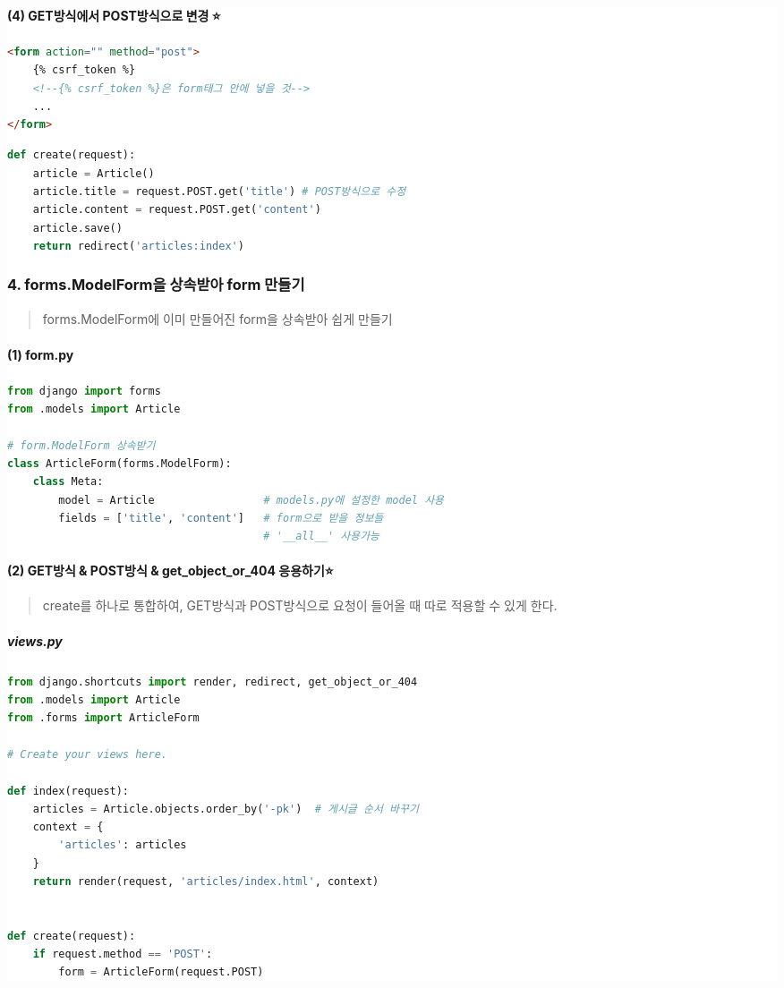 

#### (4) GET방식에서 POST방식으로 변경 :star:

```html
<form action="" method="post">
    {% csrf_token %} 
    <!--{% csrf_token %}은 form태그 안에 넣을 것-->
    ...
</form>
```

```python
def create(request):
    article = Article()
    article.title = request.POST.get('title') # POST방식으로 수정
    article.content = request.POST.get('content')
    article.save()
    return redirect('articles:index')
```







### 4. forms.ModelForm을 상속받아 form 만들기

> forms.ModelForm에 이미 만들어​​진 form을 상속받아 쉽게 만들기

#### (1) form.py

```python
from django import forms
from .models import Article

# form.ModelForm 상속받기
class ArticleForm(forms.ModelForm):
    class Meta:
        model = Article  				# models.py에 설정한 model 사용
        fields = ['title', 'content']   # form으로 받을 정보들 
        								# '__all__' 사용가능
```





#### (2) GET방식 & POST방식 & get_object_or_404 응용하기:star:

>create를 하나로 통합하여, GET방식과 POST방식으로 요청이 들어올 때 따로 적용할 수 있게 한다. 

##### views.py

```python
from django.shortcuts import render, redirect, get_object_or_404
from .models import Article
from .forms import ArticleForm

# Create your views here.

def index(request):
    articles = Article.objects.order_by('-pk')  # 게시글 순서 바꾸기
    context = {
        'articles': articles
    }
    return render(request, 'articles/index.html', context)


def create(request):
    if request.method == 'POST':
        form = ArticleForm(request.POST)
```